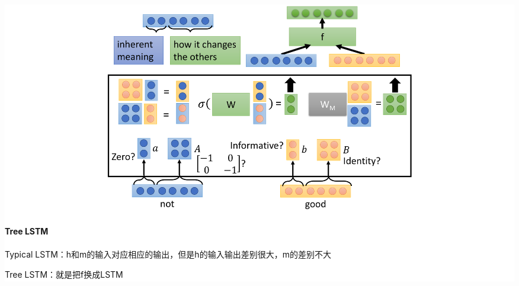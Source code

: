 <center><img src="ML2020.assets/image-20210220100706392.png" width="60%"/></center>

#### Tree LSTM

Typical LSTM：h和m的输入对应相应的输出，但是h的输入输出差别很大，m的差别不大

Tree LSTM：就是把f换成LSTM
